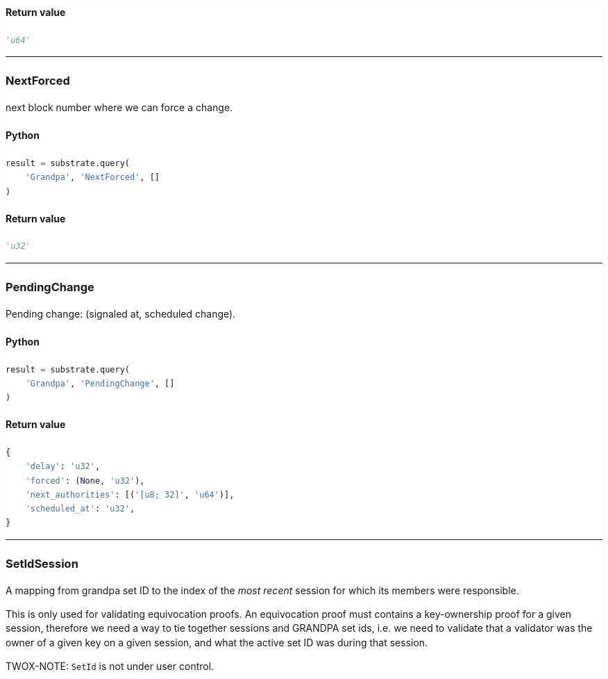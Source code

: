 #### Return value
```python
'u64'
```
---------
### NextForced
 next block number where we can force a change.

#### Python
```python
result = substrate.query(
    'Grandpa', 'NextForced', []
)
```

#### Return value
```python
'u32'
```
---------
### PendingChange
 Pending change: (signaled at, scheduled change).

#### Python
```python
result = substrate.query(
    'Grandpa', 'PendingChange', []
)
```

#### Return value
```python
{
    'delay': 'u32',
    'forced': (None, 'u32'),
    'next_authorities': [('[u8; 32]', 'u64')],
    'scheduled_at': 'u32',
}
```
---------
### SetIdSession
 A mapping from grandpa set ID to the index of the *most recent* session for which its
 members were responsible.

 This is only used for validating equivocation proofs. An equivocation proof must
 contains a key-ownership proof for a given session, therefore we need a way to tie
 together sessions and GRANDPA set ids, i.e. we need to validate that a validator
 was the owner of a given key on a given session, and what the active set ID was
 during that session.

 TWOX-NOTE: `SetId` is not under user control.
